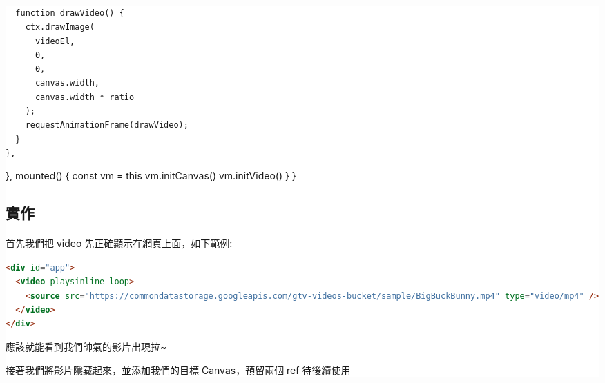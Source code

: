       function drawVideo() {
        ctx.drawImage(
          videoEl,
          0,
          0,
          canvas.width,
          canvas.width * ratio
        );
        requestAnimationFrame(drawVideo);
      }
    },
  },
  mounted() {
    const vm = this
    vm.initCanvas()
    vm.initVideo()
  }
}
</script>

<style lang="scss">
#canvas-draw-video--wrapper {
  video {
    display: none;
  }
  .canvas-container {
    max-width: 100%;
    height: 50vh;
    canvas {
      width: 100%;
      height: 100%;
      object-fit: cover;
    }
  }
}
</style>


## 實作

首先我們把 video 先正確顯示在網頁上面，如下範例:

```html
<div id="app">
  <video playsinline loop>
    <source src="https://commondatastorage.googleapis.com/gtv-videos-bucket/sample/BigBuckBunny.mp4" type="video/mp4" />
  </video>
</div>
```

應該就能看到我們帥氣的影片出現拉~

接著我們將影片隱藏起來，並添加我們的目標 Canvas，預留兩個 ref 待後續使用
